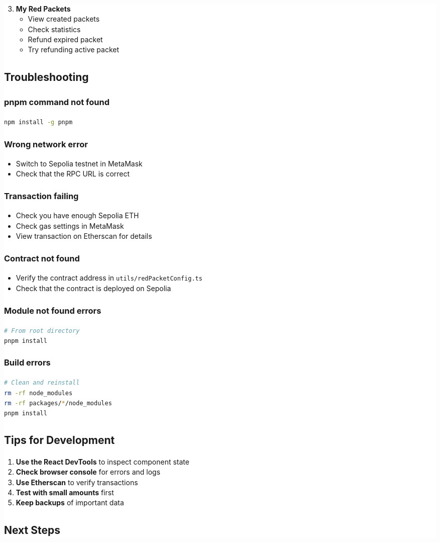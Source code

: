 3. **My Red Packets**
   - View created packets
   - Check statistics
   - Refund expired packet
   - Try refunding active packet

## Troubleshooting

### pnpm command not found
```bash
npm install -g pnpm
```

### Wrong network error
- Switch to Sepolia testnet in MetaMask
- Check that the RPC URL is correct

### Transaction failing
- Check you have enough Sepolia ETH
- Check gas settings in MetaMask
- View transaction on Etherscan for details

### Contract not found
- Verify the contract address in `utils/redPacketConfig.ts`
- Check that the contract is deployed on Sepolia

### Module not found errors
```bash
# From root directory
pnpm install
```

### Build errors
```bash
# Clean and reinstall
rm -rf node_modules
rm -rf packages/*/node_modules
pnpm install
```

## Tips for Development

1. **Use the React DevTools** to inspect component state
2. **Check browser console** for errors and logs
3. **Use Etherscan** to verify transactions
4. **Test with small amounts** first
5. **Keep backups** of important data

## Next Steps
